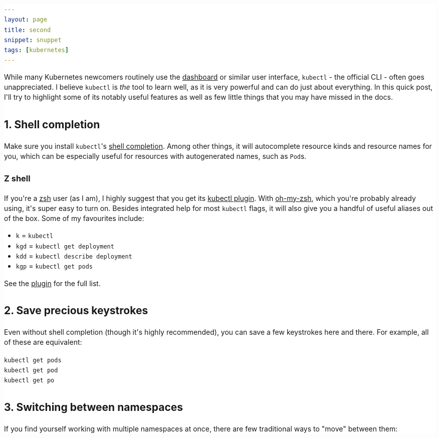 ```yaml
---
layout: page
title: second
snippet: snuppet
tags: [kubernetes]
---
```


While many Kubernetes newcomers routinely use the [dashboard](https://github.com/kubernetes/dashboard)
or similar user interface, `kubectl` - the official CLI - often goes unappreciated. I believe
`kubectl` is _the_ tool to learn well, as it is very powerful and can do just about everything. In
this quick post, I'll try to highlight some of its notably useful features as well as few little
things that you may have missed in the docs.

## 1. Shell completion
Make sure you install `kubectl`'s [shell completion](https://kubernetes.io/docs/tasks/tools/install-kubectl/#enabling-shell-autocompletion).
Among other things, it will autocomplete resource kinds and resource names for you, which
can be especially useful for resources with autogenerated names, such as `Pod`s.

### Z shell
If you're a [zsh](http://zsh.sourceforge.net/) user (as I am), I highly suggest that you get
its [kubectl plugin](https://github.com/robbyrussell/oh-my-zsh/blob/master/plugins/kubectl/kubectl.plugin.zsh).
With [oh-my-zsh](https://github.com/robbyrussell/oh-my-zsh), which you're probably already using, it's super easy to turn on. Besides
integrated help for most `kubectl` flags, it will also give you a handful of useful aliases out of the box. Some of my favourites include:

* `k` = `kubectl`
* `kgd` = `kubectl get deployment`
* `kdd` = `kubectl describe deployment`
* `kgp` = `kubectl get pods`

See the [plugin](https://github.com/robbyrussell/oh-my-zsh/blob/master/plugins/kubectl/kubectl.plugin.zsh) for the
full list.

## 2. Save precious keystrokes
Even without shell completion (though it's highly recommended), you can save a few keystrokes
here and there. For example, all of these are equivalent:

```shell
kubectl get pods
kubectl get pod
kubectl get po
```

## 3. Switching between namespaces
If you find yourself working with multiple namespaces at once, there are few traditional ways
to "move" between them:

